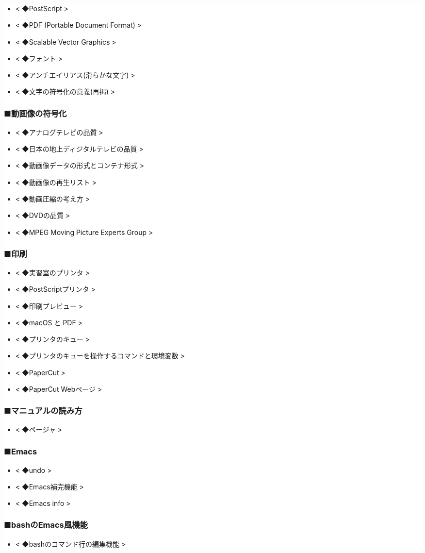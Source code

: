 - < ◆PostScript >  

- < ◆PDF (Portable Document Format) >  

- < ◆Scalable Vector Graphics >  

- < ◆フォント >  

- < ◆アンチエイリアス(滑らかな文字) >  

- < ◆文字の符号化の意義(再掲) >  

### ■動画像の符号化

- < ◆アナログテレビの品質 >  

- < ◆日本の地上ディジタルテレビの品質 >  

- < ◆動画像データの形式とコンテナ形式 >  

- < ◆動画像の再生リスト</A> >  

- < ◆動画圧縮の考え方 >  

- < ◆DVDの品質 >  

- < ◆MPEG Moving Picture Experts Group >  

### ■印刷

- < ◆実習室のプリンタ >  

- < ◆PostScriptプリンタ >  

- < ◆印刷プレビュー >  

- < ◆macOS と PDF >  

- < ◆プリンタのキュー >  

- < ◆プリンタのキューを操作するコマンドと環境変数 >  

- < ◆PaperCut >  

- < ◆PaperCut Webページ >  

### ■マニュアルの読み方

- < ◆ページャ >  

### ■Emacs

- < ◆undo >  

- < ◆Emacs補完機能 >  

- < ◆Emacs info >  

### ■bashのEmacs風機能

- < ◆bashのコマンド行の編集機能 >  
